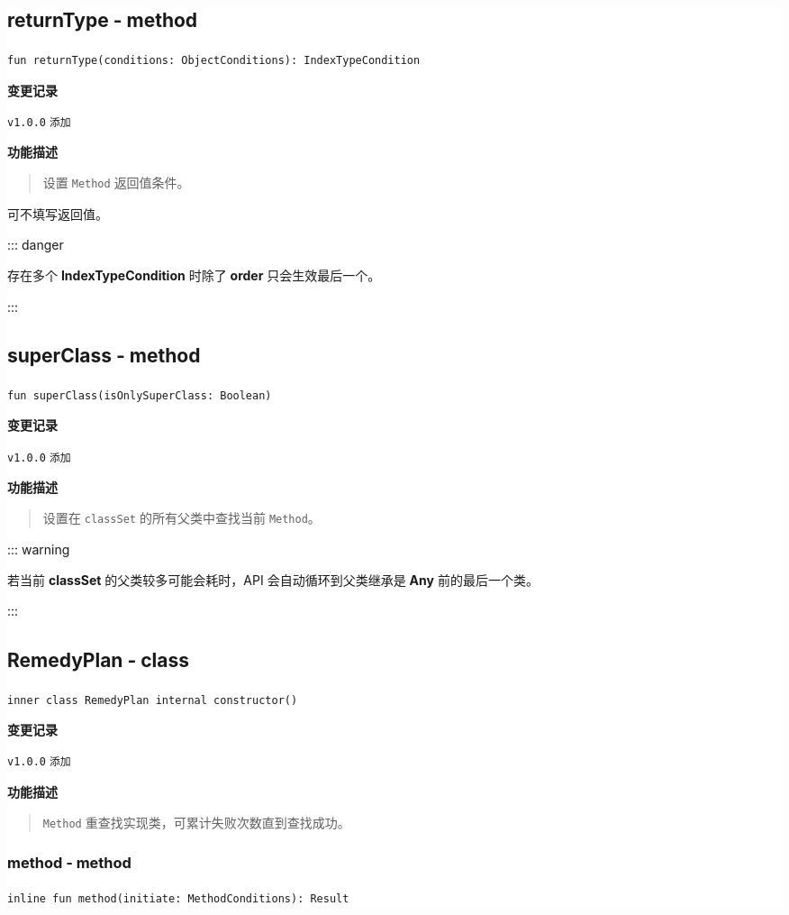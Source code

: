 ## returnType <span class="symbol">- method</span>

```kotlin:no-line-numbers
fun returnType(conditions: ObjectConditions): IndexTypeCondition
```

**变更记录**

`v1.0.0` `添加`

**功能描述**

> 设置 `Method` 返回值条件。

可不填写返回值。

::: danger

存在多个 **IndexTypeCondition** 时除了 **order** 只会生效最后一个。

:::

## superClass <span class="symbol">- method</span>

```kotlin:no-line-numbers
fun superClass(isOnlySuperClass: Boolean)
```

**变更记录**

`v1.0.0` `添加`

**功能描述**

> 设置在 `classSet` 的所有父类中查找当前 `Method`。

::: warning

若当前 **classSet** 的父类较多可能会耗时，API 会自动循环到父类继承是 **Any** 前的最后一个类。

:::

## RemedyPlan <span class="symbol">- class</span>

```kotlin:no-line-numbers
inner class RemedyPlan internal constructor()
```

**变更记录**

`v1.0.0` `添加`

**功能描述**

> `Method` 重查找实现类，可累计失败次数直到查找成功。

### method <span class="symbol">- method</span>

```kotlin:no-line-numbers
inline fun method(initiate: MethodConditions): Result
```
